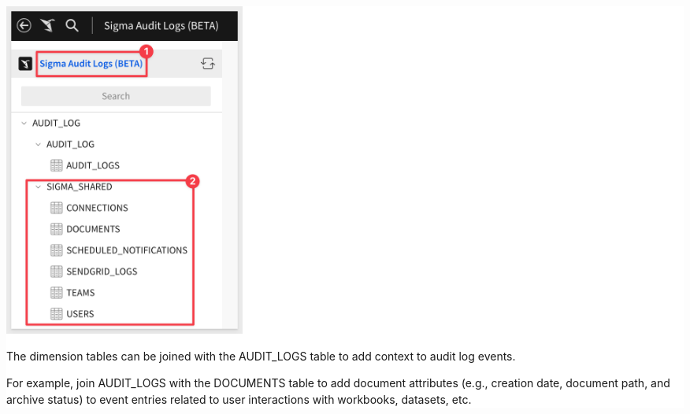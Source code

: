 <img src="assets/fff_08_01.png" width="300"/>

The dimension tables can be joined with the AUDIT_LOGS table to add context to audit log events. 

For example, join AUDIT_LOGS with the DOCUMENTS table to add document attributes (e.g., creation date, document path, and archive status) to event entries related to user interactions with workbooks, datasets, etc.
